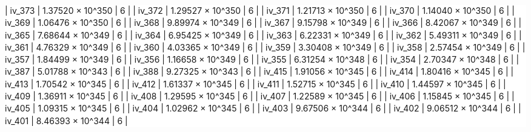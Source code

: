 | iv_373 | 1.37520 × 10^350 | 6 |
| iv_372 | 1.29527 × 10^350 | 6 |
| iv_371 | 1.21713 × 10^350 | 6 |
| iv_370 | 1.14040 × 10^350 | 6 |
| iv_369 | 1.06476 × 10^350 | 6 |
| iv_368 | 9.89974 × 10^349 | 6 |
| iv_367 | 9.15798 × 10^349 | 6 |
| iv_366 | 8.42067 × 10^349 | 6 |
| iv_365 | 7.68644 × 10^349 | 6 |
| iv_364 | 6.95425 × 10^349 | 6 |
| iv_363 | 6.22331 × 10^349 | 6 |
| iv_362 | 5.49311 × 10^349 | 6 |
| iv_361 | 4.76329 × 10^349 | 6 |
| iv_360 | 4.03365 × 10^349 | 6 |
| iv_359 | 3.30408 × 10^349 | 6 |
| iv_358 | 2.57454 × 10^349 | 6 |
| iv_357 | 1.84499 × 10^349 | 6 |
| iv_356 | 1.16658 × 10^349 | 6 |
| iv_355 | 6.31254 × 10^348 | 6 |
| iv_354 | 2.70347 × 10^348 | 6 |
| iv_387 | 5.01788 × 10^343 | 6 |
| iv_388 | 9.27325 × 10^343 | 6 |
| iv_415 | 1.91056 × 10^345 | 6 |
| iv_414 | 1.80416 × 10^345 | 6 |
| iv_413 | 1.70542 × 10^345 | 6 |
| iv_412 | 1.61337 × 10^345 | 6 |
| iv_411 | 1.52715 × 10^345 | 6 |
| iv_410 | 1.44597 × 10^345 | 6 |
| iv_409 | 1.36911 × 10^345 | 6 |
| iv_408 | 1.29595 × 10^345 | 6 |
| iv_407 | 1.22589 × 10^345 | 6 |
| iv_406 | 1.15845 × 10^345 | 6 |
| iv_405 | 1.09315 × 10^345 | 6 |
| iv_404 | 1.02962 × 10^345 | 6 |
| iv_403 | 9.67506 × 10^344 | 6 |
| iv_402 | 9.06512 × 10^344 | 6 |
| iv_401 | 8.46393 × 10^344 | 6 |